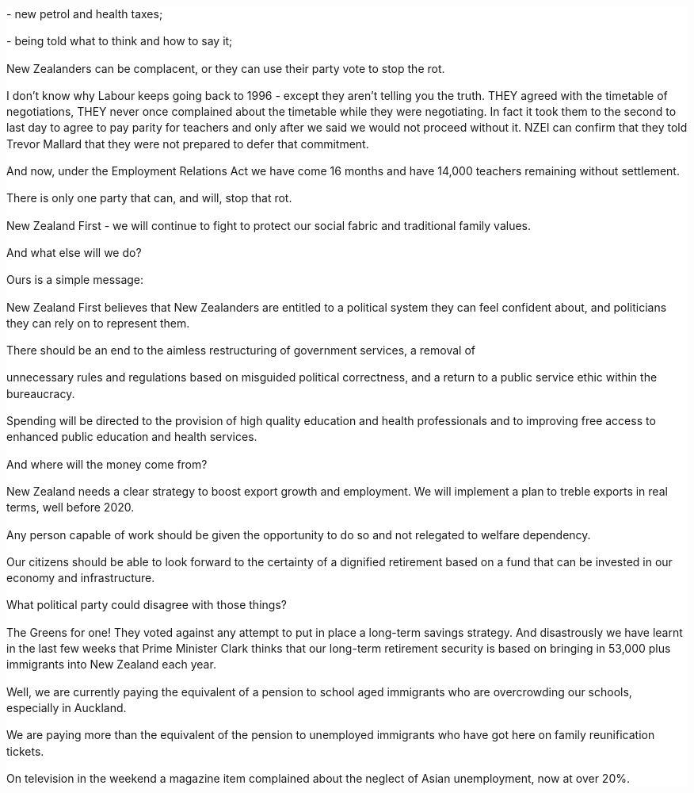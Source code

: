 \- new petrol and health taxes;

\- being told what to think and how to say it;

New Zealanders can be complacent, or they can use their party vote to stop the rot.

I don’t know why Labour keeps going back to 1996 - except they aren’t telling you the truth. THEY agreed with the timetable of negotiations, THEY never once complained about the timetable while they were negotiating. In fact it took them to the second to last day to agree to pay parity for teachers and only after we said we would not proceed without it. NZEI can confirm that they told Trevor Mallard that they were not prepared to defer that commitment.

And now, under the Employment Relations Act we have come 16 months and have 14,000 teachers remaining without settlement.

There is only one party that can, and will, stop that rot.

New Zealand First - we will continue to fight to protect our social fabric and traditional family values.

And what else will we do?

Ours is a simple message:

New Zealand First believes that New Zealanders are entitled to a political system they can feel confident about, and politicians they can rely on to represent them.

There should be an end to the aimless restructuring of government services, a removal of

unnecessary rules and regulations based on misguided political correctness, and a return to a public service ethic within the bureaucracy.

Spending will be directed to the provision of high quality education and health professionals and to improving free access to enhanced public education and health services.

And where will the money come from?

New Zealand needs a clear strategy to boost export growth and employment. We will implement a plan to treble exports in real terms, well before 2020.

Any person capable of work should be given the opportunity to do so and not relegated to welfare dependency.

Our citizens should be able to look forward to the certainty of a dignified retirement based on a fund that can be invested in our economy and infrastructure.

What political party could disagree with those things?

The Greens for one! They voted against any attempt to put in place a long-term savings strategy. And disastrously we have learnt in the last few weeks that Prime Minister Clark thinks that our long-term retirement security is based on bringing in 53,000 plus immigrants into New Zealand each year.

Well, we are currently paying the equivalent of a pension to school aged immigrants who are overcrowding our schools, especially in Auckland.

We are paying more than the equivalent of the pension to unemployed immigrants who have got here on family reunification tickets.

On television in the weekend a magazine item complained about the neglect of Asian unemployment, now at over 20%.
